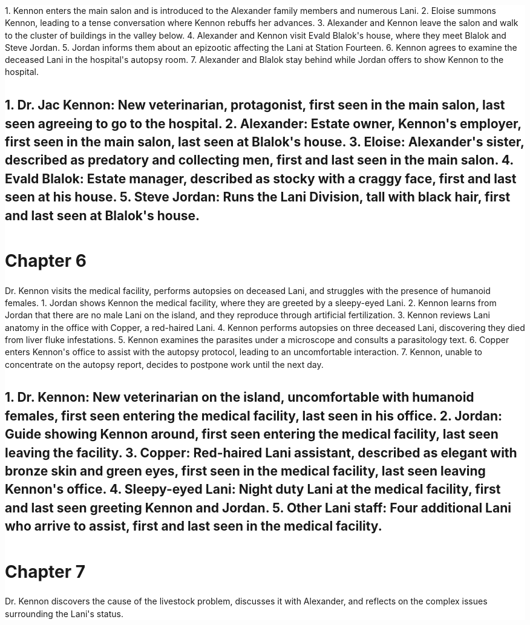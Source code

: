 <events>
1. Kennon enters the main salon and is introduced to the Alexander family members and numerous Lani.
2. Eloise summons Kennon, leading to a tense conversation where Kennon rebuffs her advances.
3. Alexander and Kennon leave the salon and walk to the cluster of buildings in the valley below.
4. Alexander and Kennon visit Evald Blalok's house, where they meet Blalok and Steve Jordan.
5. Jordan informs them about an epizootic affecting the Lani at Station Fourteen.
6. Kennon agrees to examine the deceased Lani in the hospital's autopsy room.
7. Alexander and Blalok stay behind while Jordan offers to show Kennon to the hospital.
</events>

<characters>1. Dr. Jac Kennon: New veterinarian, protagonist, first seen in the main salon, last seen agreeing to go to the hospital.
2. Alexander: Estate owner, Kennon's employer, first seen in the main salon, last seen at Blalok's house.
3. Eloise: Alexander's sister, described as predatory and collecting men, first and last seen in the main salon.
4. Evald Blalok: Estate manager, described as stocky with a craggy face, first and last seen at his house.
5. Steve Jordan: Runs the Lani Division, tall with black hair, first and last seen at Blalok's house.</characters>
----------------
# Chapter 6
<synopsis>
Dr. Kennon visits the medical facility, performs autopsies on deceased Lani, and struggles with the presence of humanoid females.
</synopsis>

<events>
1. Jordan shows Kennon the medical facility, where they are greeted by a sleepy-eyed Lani.
2. Kennon learns from Jordan that there are no male Lani on the island, and they reproduce through artificial fertilization.
3. Kennon reviews Lani anatomy in the office with Copper, a red-haired Lani.
4. Kennon performs autopsies on three deceased Lani, discovering they died from liver fluke infestations.
5. Kennon examines the parasites under a microscope and consults a parasitology text.
6. Copper enters Kennon's office to assist with the autopsy protocol, leading to an uncomfortable interaction.
7. Kennon, unable to concentrate on the autopsy report, decides to postpone work until the next day.
</events>

<characters>1. Dr. Kennon: New veterinarian on the island, uncomfortable with humanoid females, first seen entering the medical facility, last seen in his office.
2. Jordan: Guide showing Kennon around, first seen entering the medical facility, last seen leaving the facility.
3. Copper: Red-haired Lani assistant, described as elegant with bronze skin and green eyes, first seen in the medical facility, last seen leaving Kennon's office.
4. Sleepy-eyed Lani: Night duty Lani at the medical facility, first and last seen greeting Kennon and Jordan.
5. Other Lani staff: Four additional Lani who arrive to assist, first and last seen in the medical facility.</characters>
----------------
# Chapter 7
<synopsis>
Dr. Kennon discovers the cause of the livestock problem, discusses it with Alexander, and reflects on the complex issues surrounding the Lani's status.
</synopsis>
